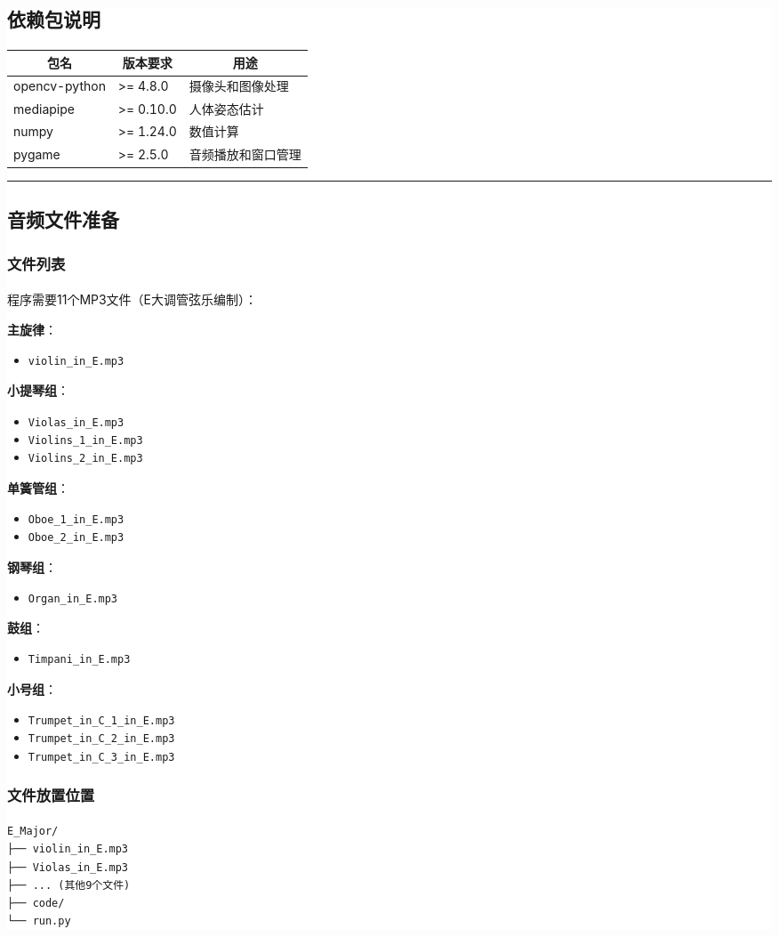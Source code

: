 ## 依赖包说明

| 包名 | 版本要求 | 用途 |
|------|----------|------|
| opencv-python | >= 4.8.0 | 摄像头和图像处理 |
| mediapipe | >= 0.10.0 | 人体姿态估计 |
| numpy | >= 1.24.0 | 数值计算 |
| pygame | >= 2.5.0 | 音频播放和窗口管理 |

---

## 音频文件准备

### 文件列表

程序需要11个MP3文件（E大调管弦乐编制）：

**主旋律**：
- `violin_in_E.mp3`

**小提琴组**：
- `Violas_in_E.mp3`
- `Violins_1_in_E.mp3`
- `Violins_2_in_E.mp3`

**单簧管组**：
- `Oboe_1_in_E.mp3`
- `Oboe_2_in_E.mp3`

**钢琴组**：
- `Organ_in_E.mp3`

**鼓组**：
- `Timpani_in_E.mp3`

**小号组**：
- `Trumpet_in_C_1_in_E.mp3`
- `Trumpet_in_C_2_in_E.mp3`
- `Trumpet_in_C_3_in_E.mp3`

### 文件放置位置

```
E_Major/
├── violin_in_E.mp3
├── Violas_in_E.mp3
├── ... (其他9个文件)
├── code/
└── run.py
```
